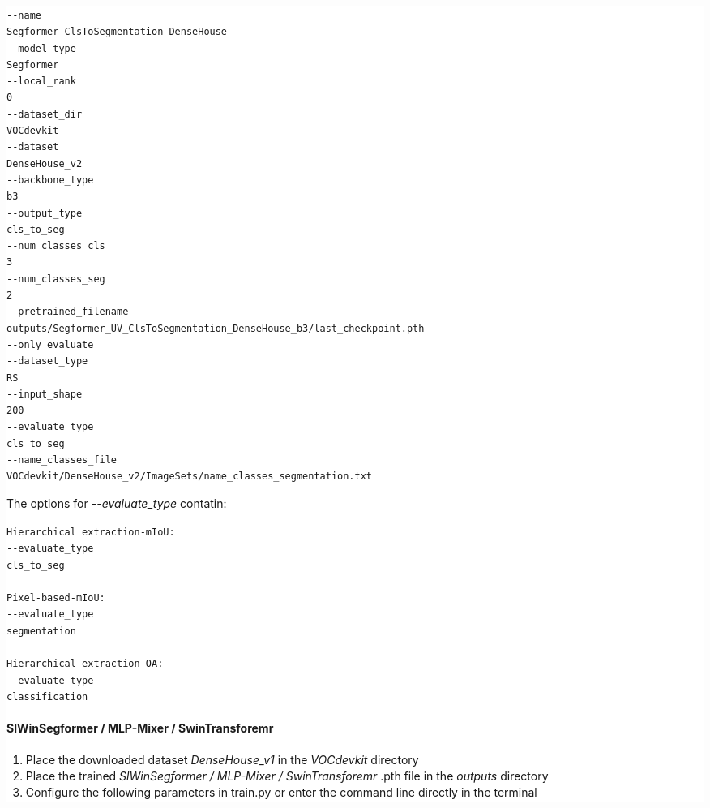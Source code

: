 ```commandline
--name
Segformer_ClsToSegmentation_DenseHouse
--model_type
Segformer
--local_rank
0
--dataset_dir
VOCdevkit
--dataset
DenseHouse_v2
--backbone_type
b3
--output_type
cls_to_seg
--num_classes_cls
3
--num_classes_seg
2
--pretrained_filename
outputs/Segformer_UV_ClsToSegmentation_DenseHouse_b3/last_checkpoint.pth
--only_evaluate
--dataset_type
RS
--input_shape
200
--evaluate_type
cls_to_seg
--name_classes_file
VOCdevkit/DenseHouse_v2/ImageSets/name_classes_segmentation.txt
```

The options for *--evaluate_type* contatin:
```commandline
Hierarchical extraction-mIoU:
--evaluate_type
cls_to_seg

Pixel-based-mIoU:
--evaluate_type
segmentation

Hierarchical extraction-OA:
--evaluate_type
classification
```

#### SlWinSegformer / MLP-Mixer / SwinTransforemr
1. Place the downloaded dataset *DenseHouse_v1* in the *VOCdevkit* directory
2. Place the trained *SlWinSegformer / MLP-Mixer / SwinTransforemr* .pth file in the *outputs* directory
3. Configure the following parameters in train.py or enter the command line directly in the terminal
